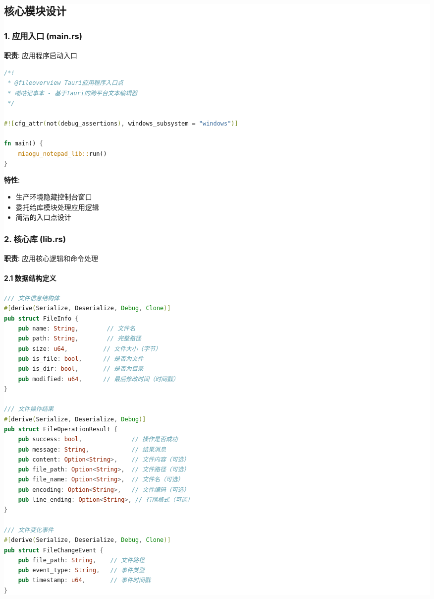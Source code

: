 ## 核心模块设计

### 1. 应用入口 (main.rs)

**职责**: 应用程序启动入口

```rust
/*!
 * @fileoverview Tauri应用程序入口点
 * 喵咕记事本 - 基于Tauri的跨平台文本编辑器
 */

#![cfg_attr(not(debug_assertions), windows_subsystem = "windows")]

fn main() {
    miaogu_notepad_lib::run()
}
```

**特性**:

- 生产环境隐藏控制台窗口
- 委托给库模块处理应用逻辑
- 简洁的入口点设计

### 2. 核心库 (lib.rs)

**职责**: 应用核心逻辑和命令处理

#### 2.1 数据结构定义

```rust
/// 文件信息结构体
#[derive(Serialize, Deserialize, Debug, Clone)]
pub struct FileInfo {
    pub name: String,        // 文件名
    pub path: String,        // 完整路径
    pub size: u64,          // 文件大小（字节）
    pub is_file: bool,      // 是否为文件
    pub is_dir: bool,       // 是否为目录
    pub modified: u64,      // 最后修改时间（时间戳）
}

/// 文件操作结果
#[derive(Serialize, Deserialize, Debug)]
pub struct FileOperationResult {
    pub success: bool,              // 操作是否成功
    pub message: String,            // 结果消息
    pub content: Option<String>,    // 文件内容（可选）
    pub file_path: Option<String>,  // 文件路径（可选）
    pub file_name: Option<String>,  // 文件名（可选）
    pub encoding: Option<String>,   // 文件编码（可选）
    pub line_ending: Option<String>, // 行尾格式（可选）
}

/// 文件变化事件
#[derive(Serialize, Deserialize, Debug, Clone)]
pub struct FileChangeEvent {
    pub file_path: String,    // 文件路径
    pub event_type: String,   // 事件类型
    pub timestamp: u64,       // 事件时间戳
}
```
